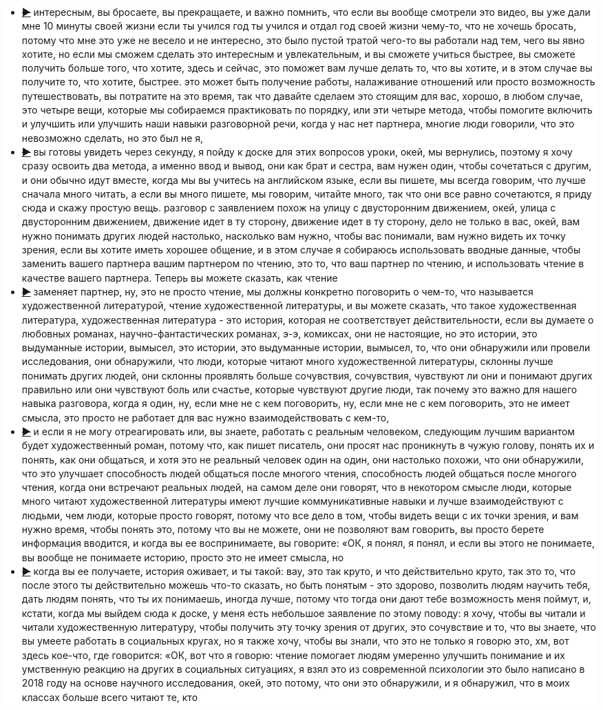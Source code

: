  - ~~[▶](https://www.youtube.com/watch?v=N0qEHuyTTp8&t=395)~~  интересным, вы бросаете, вы прекращаете, и важно помнить, что если вы вообще смотрели это видео, вы уже дали мне 10  минуты своей жизни если ты учился год ты учился и отдал год своей жизни чему-то, что не хочешь бросать, потому что мне это уже не весело и не интересно, это было пустой тратой чего-то  вы работали над тем, чего вы явно хотите, но если мы сможем сделать это интересным и увлекательным, и вы сможете учиться быстрее, вы сможете получить больше того, что хотите, здесь и сейчас, это поможет вам лучше делать то, что вы хотите, и в этом случае вы получите то, что хотите, быстрее. это может быть получение работы, налаживание отношений или просто возможность путешествовать, вы потратите на это время, так что давайте сделаем это стоящим для вас, хорошо, в любом случае, это четыре вещи, которые мы собираемся практиковать по порядку, или эти четыре метода, чтобы  помогите включить и улучшить или улучшить наши навыки разговорной речи, когда у нас нет партнера, многие люди говорили, что это невозможно сделать, но это был не я, 
 - ~~[▶](https://www.youtube.com/watch?v=N0qEHuyTTp8&t=450)~~  вы готовы увидеть через секунду, я пойду к доске для этих вопросов  уроки, окей, мы вернулись, поэтому я хочу сразу освоить два метода, а именно ввод и вывод, они как брат и сестра, вам нужен один, чтобы сочетаться с другим, и они обычно идут вместе, когда мы  вы учитесь на английском языке, если вы пишете, мы всегда говорим, что лучше сначала много читать, а если вы много пишете, мы говорим, читайте много, так что они все равно сочетаются, я приду сюда и скажу простую вещь. разговор с заявлением похож на улицу с двусторонним движением, окей, улица с двусторонним движением, движение идет в ту сторону, движение идет в ту сторону, дело не только в вас, окей, вам нужно понимать других людей настолько, насколько вам нужно, чтобы вас понимали, вам нужно видеть  их точку зрения, если вы хотите иметь хорошее общение, и в этом случае я собираюсь использовать вводные данные, чтобы заменить вашего партнера вашим партнером по чтению, это то, что ваш партнер по чтению, и использовать чтение в качестве вашего партнера. Теперь вы можете сказать, как чтение 
 - ~~[▶](https://www.youtube.com/watch?v=N0qEHuyTTp8&t=510)~~  заменяет  партнер, ну, это не просто чтение, мы должны конкретно поговорить о чем-то, что называется художественной литературой, чтение художественной литературы, и вы можете сказать, что такое художественная литература, художественная литература - это история, которая не соответствует действительности, если вы думаете о любовных романах, научно-фантастических романах, э-э, комиксах, они не настоящие, но это истории, это выдуманные истории, вымысел, это истории, это выдуманные истории, вымысел, то, что они обнаружили или провели исследования, они обнаружили, что люди, которые читают много художественной литературы, склонны лучше понимать других людей, они склонны проявлять больше сочувствия, сочувствия, чувствуют ли они и понимают других правильно или  они чувствуют боль или счастье, которые чувствуют другие люди, так почему это важно для нашего навыка разговора, когда я один, ну, если мне не с кем поговорить, ну, если мне не с кем поговорить, это не имеет смысла, это просто не работает для вас  нужно взаимодействовать с кем-то, 
 - ~~[▶](https://www.youtube.com/watch?v=N0qEHuyTTp8&t=567)~~  и если я не могу отреагировать или, вы знаете, работать с реальным человеком, следующим лучшим вариантом будет художественный роман, потому что, как пишет писатель, они просят нас проникнуть в чужую голову, понять их и понять, как они  общаться, и хотя это не реальный человек один на один, они настолько похожи, что они обнаружили, что это улучшает способность людей общаться после многого чтения, способность людей общаться после многого чтения, когда они встречают реальных людей, на самом деле они говорят, что в некотором смысле люди, которые много читают  художественной литературы имеют лучшие коммуникативные навыки и лучше взаимодействуют с людьми, чем люди, которые просто говорят, потому что все дело в том, чтобы видеть вещи с их точки зрения, и вам нужно время, чтобы понять это, потому что вы не можете, они не позволяют вам говорить, вы просто берете  информация вводится, и когда вы ее воспринимаете, вы говорите: «ОК, я понял, я понял, и если вы этого не понимаете, вы вообще не понимаете историю, просто это не имеет смысла, но 
 - ~~[▶](https://www.youtube.com/watch?v=N0qEHuyTTp8&t=618)~~  когда вы ее получаете,  история оживает, и ты такой: вау, это так круто, и что действительно круто, так это то, что после этого ты действительно можешь что-то сказать, но быть понятым - это здорово, позволить людям научить тебя, дать людям понять, что ты их понимаешь, иногда лучше, потому что тогда они дают тебе возможность  меня поймут, и, кстати, когда мы выйдем сюда к доске, у меня есть небольшое заявление по этому поводу: я хочу, чтобы вы читали и читали художественную литературу, чтобы получить эту точку зрения от других, это сочувствие и то, что вы знаете, что вы умеете работать  в социальных кругах, но я также хочу, чтобы вы знали, что это не только я говорю это, хм, вот здесь кое-что, где говорится: «ОК, вот что я говорю: чтение помогает людям умеренно улучшить понимание и их умственную реакцию на других в социальных ситуациях, я взял это  из современной психологии это было написано в 2018 году на основе научного исследования, окей, это потому, что они это обнаружили, и я обнаружил, что в моих классах больше всего читают те, кто 